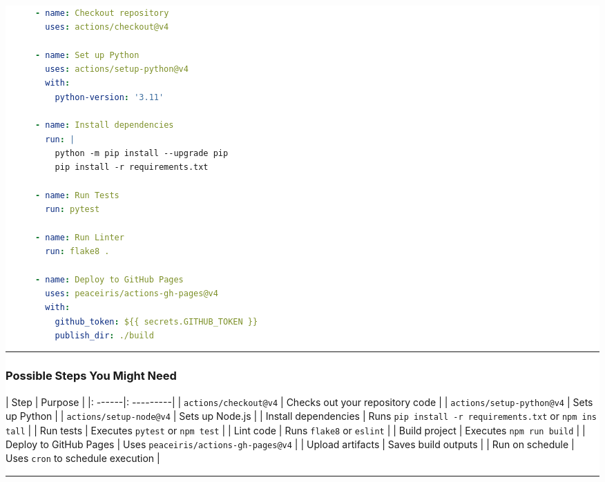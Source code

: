 ```yaml
      - name: Checkout repository
        uses: actions/checkout@v4

      - name: Set up Python
        uses: actions/setup-python@v4
        with:
          python-version: '3.11'

      - name: Install dependencies
        run: |
          python -m pip install --upgrade pip
          pip install -r requirements.txt

      - name: Run Tests
        run: pytest

      - name: Run Linter
        run: flake8 .

      - name: Deploy to GitHub Pages
        uses: peaceiris/actions-gh-pages@v4
        with:
          github_token: ${{ secrets.GITHUB_TOKEN }}
          publish_dir: ./build
```

---

### **Possible Steps You Might Need**
| Step | Purpose |
|: ------|: ---------|
| `actions/checkout@v4` | Checks out your repository code |
| `actions/setup-python@v4` | Sets up Python |
| `actions/setup-node@v4` | Sets up Node.js |
| Install dependencies | Runs `pip install -r requirements.txt` or `npm install` |
| Run tests | Executes `pytest` or `npm test` |
| Lint code | Runs `flake8` or `eslint` |
| Build project | Executes `npm run build` |
| Deploy to GitHub Pages | Uses `peaceiris/actions-gh-pages@v4` |
| Upload artifacts | Saves build outputs |
| Run on schedule | Uses `cron` to schedule execution |

---